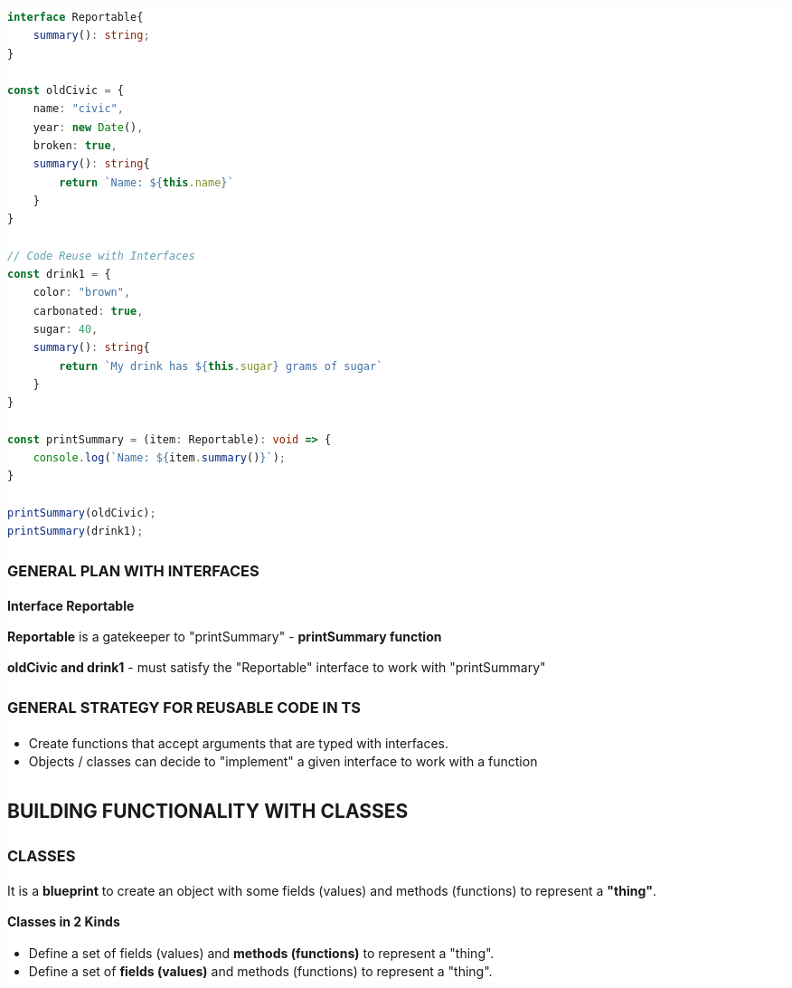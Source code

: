 ```ts
interface Reportable{
    summary(): string;
}

const oldCivic = {
    name: "civic",
    year: new Date(),
    broken: true,
    summary(): string{
        return `Name: ${this.name}`
    }
}

// Code Reuse with Interfaces
const drink1 = {
    color: "brown",
    carbonated: true,
    sugar: 40,
    summary(): string{
        return `My drink has ${this.sugar} grams of sugar`
    }
}

const printSummary = (item: Reportable): void => {
    console.log(`Name: ${item.summary()}`);
}

printSummary(oldCivic);
printSummary(drink1);
```
### **GENERAL PLAN WITH INTERFACES**
**Interface Reportable**

**Reportable** is a gatekeeper to "printSummary" - **printSummary function**

**oldCivic and drink1** - must satisfy the "Reportable" interface to work with "printSummary"

### GENERAL STRATEGY FOR REUSABLE CODE IN TS
- Create functions that accept arguments that are typed with interfaces.
- Objects / classes can decide to "implement" a given interface to work with a function

## BUILDING FUNCTIONALITY WITH CLASSES
### CLASSES
It is a **blueprint** to create an object with some fields (values) and methods (functions) to represent a **"thing"**.

**Classes in 2 Kinds**
- Define a set of fields (values) and **methods (functions)** to represent a "thing".
- Define a set of **fields (values)** and methods (functions) to represent a "thing".
